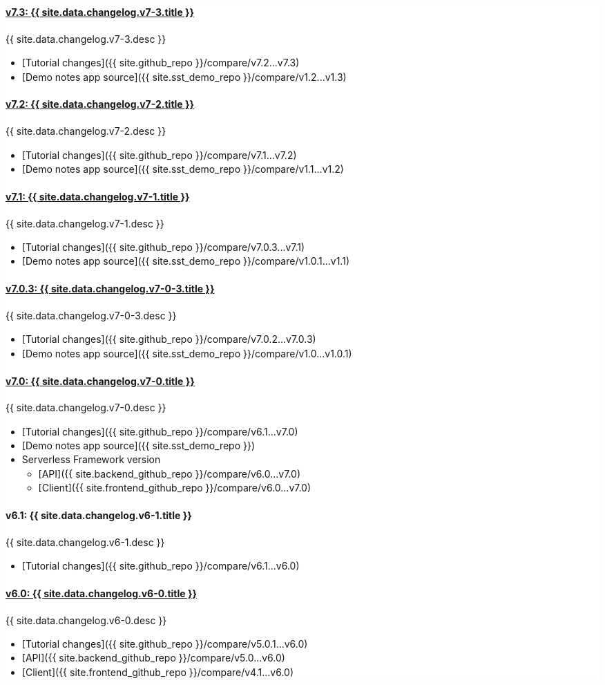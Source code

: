 #### [v7.3: {{ site.data.changelog.v7-3.title }}](https://branchv73--serverless-stack.netlify.app/)

{{ site.data.changelog.v7-3.desc }}

- [Tutorial changes]({{ site.github_repo }}/compare/v7.2...v7.3)
- [Demo notes app source]({{ site.sst_demo_repo }}/compare/v1.2...v1.3)

#### [v7.2: {{ site.data.changelog.v7-2.title }}](https://branchv72--serverless-stack.netlify.app/)

{{ site.data.changelog.v7-2.desc }}

- [Tutorial changes]({{ site.github_repo }}/compare/v7.1...v7.2)
- [Demo notes app source]({{ site.sst_demo_repo }}/compare/v1.1...v1.2)

#### [v7.1: {{ site.data.changelog.v7-1.title }}](https://branchv71--serverless-stack.netlify.app/)

{{ site.data.changelog.v7-1.desc }}

- [Tutorial changes]({{ site.github_repo }}/compare/v7.0.3...v7.1)
- [Demo notes app source]({{ site.sst_demo_repo }}/compare/v1.0.1...v1.1)

#### [v7.0.3: {{ site.data.changelog.v7-0-3.title }}](https://branchv703--serverless-stack.netlify.app/)

{{ site.data.changelog.v7-0-3.desc }}

- [Tutorial changes]({{ site.github_repo }}/compare/v7.0.2...v7.0.3)
- [Demo notes app source]({{ site.sst_demo_repo }}/compare/v1.0...v1.0.1)

#### [v7.0: {{ site.data.changelog.v7-0.title }}](https://branchv70--serverless-stack.netlify.app/)

{{ site.data.changelog.v7-0.desc }}

- [Tutorial changes]({{ site.github_repo }}/compare/v6.1...v7.0)
- [Demo notes app source]({{ site.sst_demo_repo }})
- Serverless Framework version
  - [API]({{ site.backend_github_repo }}/compare/v6.0...v7.0)
  - [Client]({{ site.frontend_github_repo }}/compare/v6.0...v7.0)

#### v6.1: {{ site.data.changelog.v6-1.title }}

{{ site.data.changelog.v6-1.desc }}

- [Tutorial changes]({{ site.github_repo }}/compare/v6.1...v6.0)

#### [v6.0: {{ site.data.changelog.v6-0.title }}](https://branchv60--serverless-stack.netlify.app/)

{{ site.data.changelog.v6-0.desc }}

- [Tutorial changes]({{ site.github_repo }}/compare/v5.0.1...v6.0)
- [API]({{ site.backend_github_repo }}/compare/v5.0...v6.0)
- [Client]({{ site.frontend_github_repo }}/compare/v4.1...v6.0)

